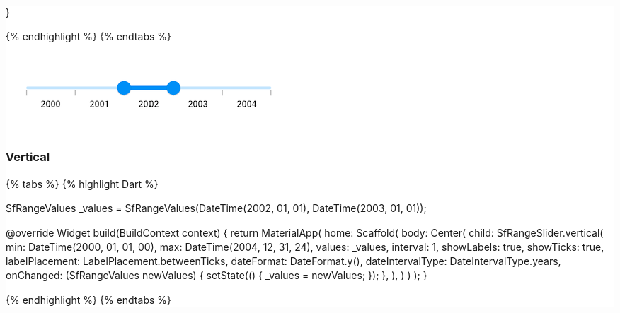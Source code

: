 }

{% endhighlight %}
{% endtabs %}

![Label placement support](images/label-and-divisor/label-placement.png)

### Vertical

{% tabs %}
{% highlight Dart %}

SfRangeValues _values = SfRangeValues(DateTime(2002, 01, 01), DateTime(2003, 01, 01));

@override
Widget build(BuildContext context) {
  return MaterialApp(
      home: Scaffold(
          body: Center(
              child: SfRangeSlider.vertical(
                    min: DateTime(2000, 01, 01, 00),
                    max: DateTime(2004, 12, 31, 24),
                    values: _values,
                    interval: 1,
                    showLabels: true,
                    showTicks: true,
                    labelPlacement: LabelPlacement.betweenTicks,
                    dateFormat: DateFormat.y(),
                    dateIntervalType: DateIntervalType.years,
                    onChanged: (SfRangeValues newValues) {
                        setState(() {
                            _values = newValues;
                        });
                   },
              ),
          )
      )
  );
}

{% endhighlight %}
{% endtabs %}
